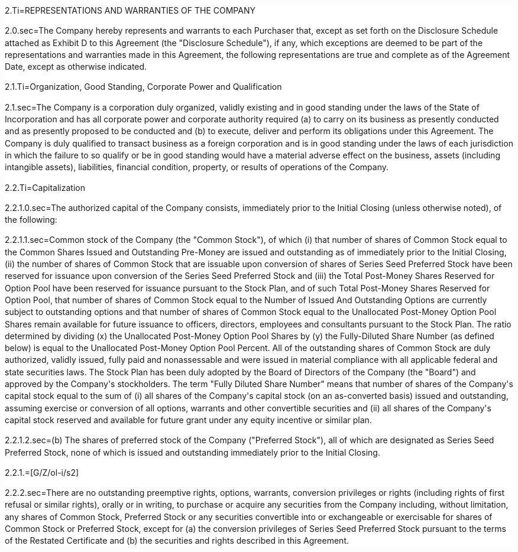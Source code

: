 2.Ti=REPRESENTATIONS AND WARRANTIES OF THE COMPANY

2.0.sec=The Company hereby represents and warrants to each Purchaser that, except as set forth on the Disclosure Schedule attached as Exhibit D to this Agreement (the "Disclosure Schedule"), if any, which exceptions are deemed to be part of the representations and warranties made in this Agreement, the following representations are true and complete as of the Agreement Date, except as otherwise indicated.

2.1.Ti=Organization, Good Standing, Corporate Power and Qualification

2.1.sec=The Company is a corporation duly organized, validly existing and in good standing under the laws of the State of Incorporation and has all corporate power and corporate authority required (a) to carry on its business as presently conducted and as presently proposed to be conducted and (b) to execute, deliver and perform its obligations under this Agreement.  The Company is duly qualified to transact business as a foreign corporation and is in good standing under the laws of each jurisdiction in which the failure to so qualify or be in good standing would have a material adverse effect on the business, assets (including intangible assets), liabilities, financial condition, property, or results of operations of the Company.

2.2.Ti=Capitalization

2.2.1.0.sec=The authorized capital of the Company consists, immediately prior to the Initial Closing (unless otherwise noted), of the following:

2.2.1.1.sec=Common stock of the Company (the "Common Stock"), of which (i) that number of shares of Common Stock equal to the Common Shares Issued and Outstanding Pre-Money are issued and outstanding as of immediately prior to the Initial Closing, (ii) the number of shares of Common Stock that are issuable upon conversion of shares of Series Seed Preferred Stock have been reserved for issuance upon conversion of the Series Seed Preferred Stock and (iii) the Total Post-Money Shares Reserved for Option Pool have been reserved for issuance pursuant to the Stock Plan, and of such Total Post-Money Shares Reserved for Option Pool, that number of shares of Common Stock equal to the Number of Issued And Outstanding Options are currently subject to outstanding options and that number of shares of Common Stock equal to the Unallocated Post-Money Option Pool Shares remain available for future issuance to officers, directors, employees and consultants pursuant to the Stock Plan.  The ratio determined by dividing (x) the Unallocated Post-Money Option Pool Shares by (y) the Fully-Diluted Share Number (as defined below) is equal to the Unallocated Post-Money Option Pool Percent.  All of the outstanding shares of Common Stock are duly authorized, validly issued, fully paid and nonassessable and were issued in material compliance with all applicable federal and state securities laws.  The Stock Plan has been duly adopted by the Board of Directors of the Company (the "Board") and approved by the Company's stockholders.  The term "Fully Diluted Share Number" means that number of shares of the Company's capital stock equal to the sum of (i) all shares of the Company's capital stock (on an as-converted basis) issued and outstanding, assuming exercise or conversion of all options, warrants and other convertible securities and (ii) all shares of the Company's capital stock reserved and available for future grant under any equity incentive or similar plan.

2.2.1.2.sec=(b)	The shares of preferred stock of the Company ("Preferred Stock"), all of which are designated as Series Seed Preferred Stock, none of which is issued and outstanding immediately prior to the Initial Closing.

2.2.1.=[G/Z/ol-i/s2]

2.2.2.sec=There are no outstanding preemptive rights, options, warrants, conversion privileges or rights (including rights of first refusal or similar rights), orally or in writing, to purchase or acquire any securities from the Company including, without limitation, any shares of Common Stock, Preferred Stock or any securities convertible into or exchangeable or exercisable for shares of Common Stock or Preferred Stock, except for (a) the conversion privileges of Series Seed Preferred Stock pursuant to the terms of the Restated Certificate and (b) the securities and rights described in this Agreement.
